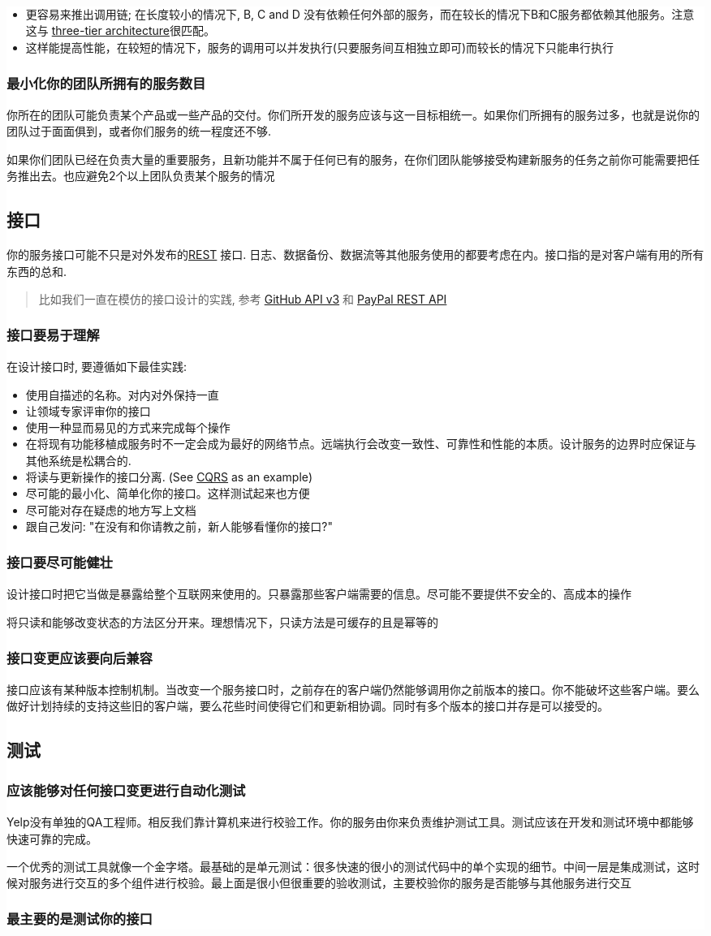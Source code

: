 * 更容易来推出调用链; 在长度较小的情况下, B, C and D 没有依赖任何外部的服务，而在较长的情况下B和C服务都依赖其他服务。注意 这与 [three-tier architecture](http://en.wikipedia.org/wiki/Multitier_architecture#Three-tier_architecture)很匹配。
* 这样能提高性能，在较短的情况下，服务的调用可以并发执行(只要服务间互相独立即可)而较长的情况下只能串行执行


### 最小化你的团队所拥有的服务数目

你所在的团队可能负责某个产品或一些产品的交付。你们所开发的服务应该与这一目标相统一。如果你们所拥有的服务过多，也就是说你的团队过于面面俱到，或者你们服务的统一程度还不够.

如果你们团队已经在负责大量的重要服务，且新功能并不属于任何已有的服务，在你们团队能够接受构建新服务的任务之前你可能需要把任务推出去。也应避免2个以上团队负责某个服务的情况


## 接口

你的服务接口可能不只是对外发布的[REST](http://en.wikipedia.org/wiki/Representational_state_transfer) 接口. 日志、数据备份、数据流等其他服务使用的都要考虑在内。接口指的是对客户端有用的所有东西的总和.

> 比如我们一直在模仿的接口设计的实践, 参考 [GitHub API v3](https://developer.github.com/v3/) 和  [PayPal REST API](https://developer.paypal.com/docs/api/)

### 接口要易于理解

在设计接口时, 要遵循如下最佳实践:

* 使用自描述的名称。对内对外保持一直
* 让领域专家评审你的接口
* 使用一种显而易见的方式来完成每个操作
* 在将现有功能移植成服务时不一定会成为最好的网络节点。远端执行会改变一致性、可靠性和性能的本质。设计服务的边界时应保证与其他系统是松耦合的.
* 将读与更新操作的接口分离. (See [CQRS](http://martinfowler.com/bliki/CQRS.html) as an example)
* 尽可能的最小化、简单化你的接口。这样测试起来也方便
* 尽可能对存在疑虑的地方写上文档
* 跟自己发问: "在没有和你请教之前，新人能够看懂你的接口?"

### 接口要尽可能健壮

设计接口时把它当做是暴露给整个互联网来使用的。只暴露那些客户端需要的信息。尽可能不要提供不安全的、高成本的操作

将只读和能够改变状态的方法区分开来。理想情况下，只读方法是可缓存的且是幂等的


###  接口变更应该要向后兼容

接口应该有某种版本控制机制。当改变一个服务接口时，之前存在的客户端仍然能够调用你之前版本的接口。你不能破坏这些客户端。要么做好计划持续的支持这些旧的客户端，要么花些时间使得它们和更新相协调。同时有多个版本的接口并存是可以接受的。


## 测试

### 应该能够对任何接口变更进行自动化测试

Yelp没有单独的QA工程师。相反我们靠计算机来进行校验工作。你的服务由你来负责维护测试工具。测试应该在开发和测试环境中都能够快速可靠的完成。

一个优秀的测试工具就像一个金字塔。最基础的是单元测试：很多快速的很小的测试代码中的单个实现的细节。中间一层是集成测试，这时候对服务进行交互的多个组件进行校验。最上面是很小但很重要的验收测试，主要校验你的服务是否能够与其他服务进行交互

### 最主要的是测试你的接口
